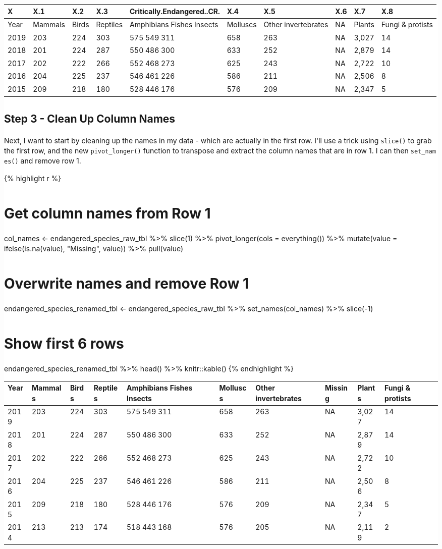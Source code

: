 

|X    |X.1     |X.2   |X.3      |Critically.Endangered..CR. |X.4      |X.5                 |X.6 |X.7    |X.8              |
|:----|:-------|:-----|:--------|:--------------------------|:--------|:-------------------|:---|:------|:----------------|
|Year |Mammals |Birds |Reptiles |Amphibians Fishes Insects  |Molluscs |Other invertebrates |NA  |Plants |Fungi & protists |
|2019 |203     |224   |303      |575 549 311                |658      |263                 |NA  |3,027  |14               |
|2018 |201     |224   |287      |550 486 300                |633      |252                 |NA  |2,879  |14               |
|2017 |202     |222   |266      |552 468 273                |625      |243                 |NA  |2,722  |10               |
|2016 |204     |225   |237      |546 461 226                |586      |211                 |NA  |2,506  |8                |
|2015 |209     |218   |180      |528 446 176                |576      |209                 |NA  |2,347  |5                |


## Step 3 - Clean Up Column Names

Next, I want to start by cleaning up the names in my data - which are actually in the first row. I'll use a trick using `slice()` to grab the first row, and the new `pivot_longer()` function to transpose and extract the column names that are in row 1. I can then `set_names()` and remove row 1. 


{% highlight r %}
# Get column names from Row 1
col_names <- endangered_species_raw_tbl %>%
    slice(1) %>%
    pivot_longer(cols = everything()) %>%
    mutate(value = ifelse(is.na(value), "Missing", value)) %>%
    pull(value)

# Overwrite names and remove Row 1
endangered_species_renamed_tbl <- endangered_species_raw_tbl %>%
    set_names(col_names) %>%
    slice(-1)

# Show first 6 rows
endangered_species_renamed_tbl %>% head() %>% knitr::kable()
{% endhighlight %}



|Year |Mammals |Birds |Reptiles |Amphibians Fishes Insects |Molluscs |Other invertebrates |Missing |Plants |Fungi & protists |
|:----|:-------|:-----|:--------|:-------------------------|:--------|:-------------------|:-------|:------|:----------------|
|2019 |203     |224   |303      |575 549 311               |658      |263                 |NA      |3,027  |14               |
|2018 |201     |224   |287      |550 486 300               |633      |252                 |NA      |2,879  |14               |
|2017 |202     |222   |266      |552 468 273               |625      |243                 |NA      |2,722  |10               |
|2016 |204     |225   |237      |546 461 226               |586      |211                 |NA      |2,506  |8                |
|2015 |209     |218   |180      |528 446 176               |576      |209                 |NA      |2,347  |5                |
|2014 |213     |213   |174      |518 443 168               |576      |205                 |NA      |2,119  |2                |
